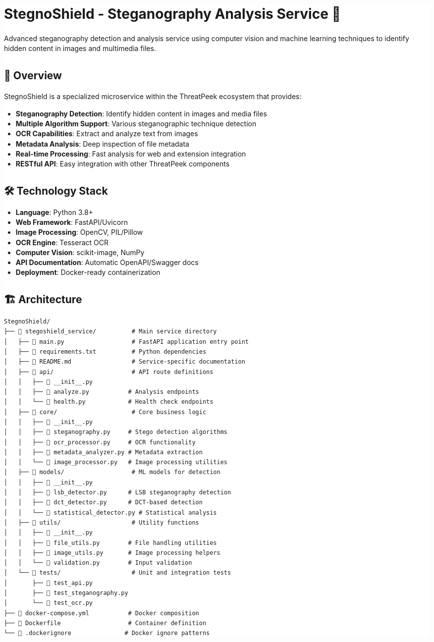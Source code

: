 # StegnoShield - Steganography Analysis Service 🔐

Advanced steganography detection and analysis service using computer vision and machine learning techniques to identify hidden content in images and multimedia files.

## 🎯 Overview

StegnoShield is a specialized microservice within the ThreatPeek ecosystem that provides:

- **Steganography Detection**: Identify hidden content in images and media files
- **Multiple Algorithm Support**: Various steganographic technique detection
- **OCR Capabilities**: Extract and analyze text from images
- **Metadata Analysis**: Deep inspection of file metadata
- **Real-time Processing**: Fast analysis for web and extension integration
- **RESTful API**: Easy integration with other ThreatPeek components

## 🛠️ Technology Stack

- **Language**: Python 3.8+
- **Web Framework**: FastAPI/Uvicorn
- **Image Processing**: OpenCV, PIL/Pillow
- **OCR Engine**: Tesseract OCR
- **Computer Vision**: scikit-image, NumPy
- **API Documentation**: Automatic OpenAPI/Swagger docs
- **Deployment**: Docker-ready containerization

## 🏗️ Architecture

```
StegnoShield/
├── 📂 stegoshield_service/          # Main service directory
│   ├── 📄 main.py                   # FastAPI application entry point
│   ├── 📄 requirements.txt          # Python dependencies
│   ├── 📄 README.md                 # Service-specific documentation
│   ├── 📂 api/                      # API route definitions
│   │   ├── 📄 __init__.py
│   │   ├── 📄 analyze.py           # Analysis endpoints
│   │   └── 📄 health.py            # Health check endpoints
│   ├── 📂 core/                     # Core business logic
│   │   ├── 📄 __init__.py
│   │   ├── 📄 steganography.py     # Stego detection algorithms
│   │   ├── 📄 ocr_processor.py     # OCR functionality
│   │   ├── 📄 metadata_analyzer.py # Metadata extraction
│   │   └── 📄 image_processor.py   # Image processing utilities
│   ├── 📂 models/                   # ML models for detection
│   │   ├── 📄 __init__.py
│   │   ├── 📄 lsb_detector.py      # LSB steganography detection
│   │   ├── 📄 dct_detector.py      # DCT-based detection
│   │   └── 📄 statistical_detector.py # Statistical analysis
│   ├── 📂 utils/                    # Utility functions
│   │   ├── 📄 __init__.py
│   │   ├── 📄 file_utils.py        # File handling utilities
│   │   ├── 📄 image_utils.py       # Image processing helpers
│   │   └── 📄 validation.py        # Input validation
│   └── 📂 tests/                    # Unit and integration tests
│       ├── 📄 test_api.py
│       ├── 📄 test_steganography.py
│       └── 📄 test_ocr.py
├── 📄 docker-compose.yml           # Docker composition
├── 📄 Dockerfile                   # Container definition
└── 📄 .dockerignore               # Docker ignore patterns
```
